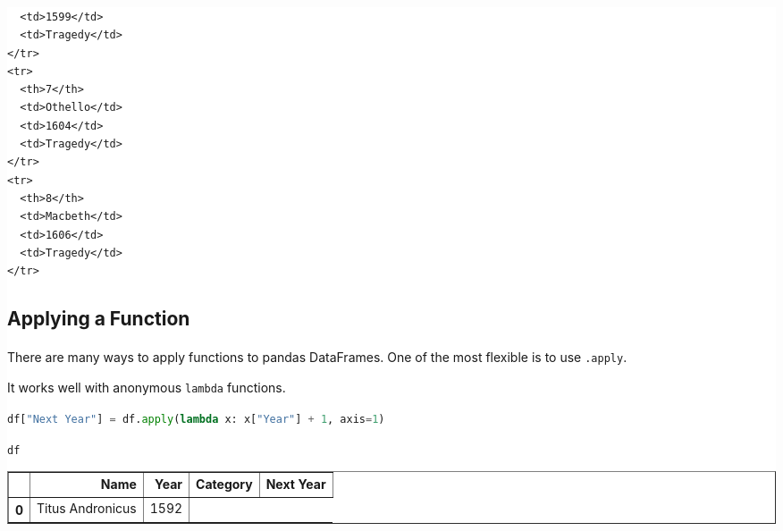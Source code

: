       <td>1599</td>
      <td>Tragedy</td>
    </tr>
    <tr>
      <th>7</th>
      <td>Othello</td>
      <td>1604</td>
      <td>Tragedy</td>
    </tr>
    <tr>
      <th>8</th>
      <td>Macbeth</td>
      <td>1606</td>
      <td>Tragedy</td>
    </tr>
  </tbody>
</table>
</div>



## Applying a Function

There are many ways to apply functions to pandas DataFrames. One of the most flexible is to use `.apply`.

It works well with anonymous `lambda` functions.


```python
df["Next Year"] = df.apply(lambda x: x["Year"] + 1, axis=1)
```


```python
df
```




<div>
<style scoped>
    .dataframe tbody tr th:only-of-type {
        vertical-align: middle;
    }

    .dataframe tbody tr th {
        vertical-align: top;
    }

    .dataframe thead th {
        text-align: right;
    }
</style>
<table border="1" class="dataframe">
  <thead>
    <tr style="text-align: right;">
      <th></th>
      <th>Name</th>
      <th>Year</th>
      <th>Category</th>
      <th>Next Year</th>
    </tr>
  </thead>
  <tbody>
    <tr>
      <th>0</th>
      <td>Titus Andronicus</td>
      <td>1592</td>